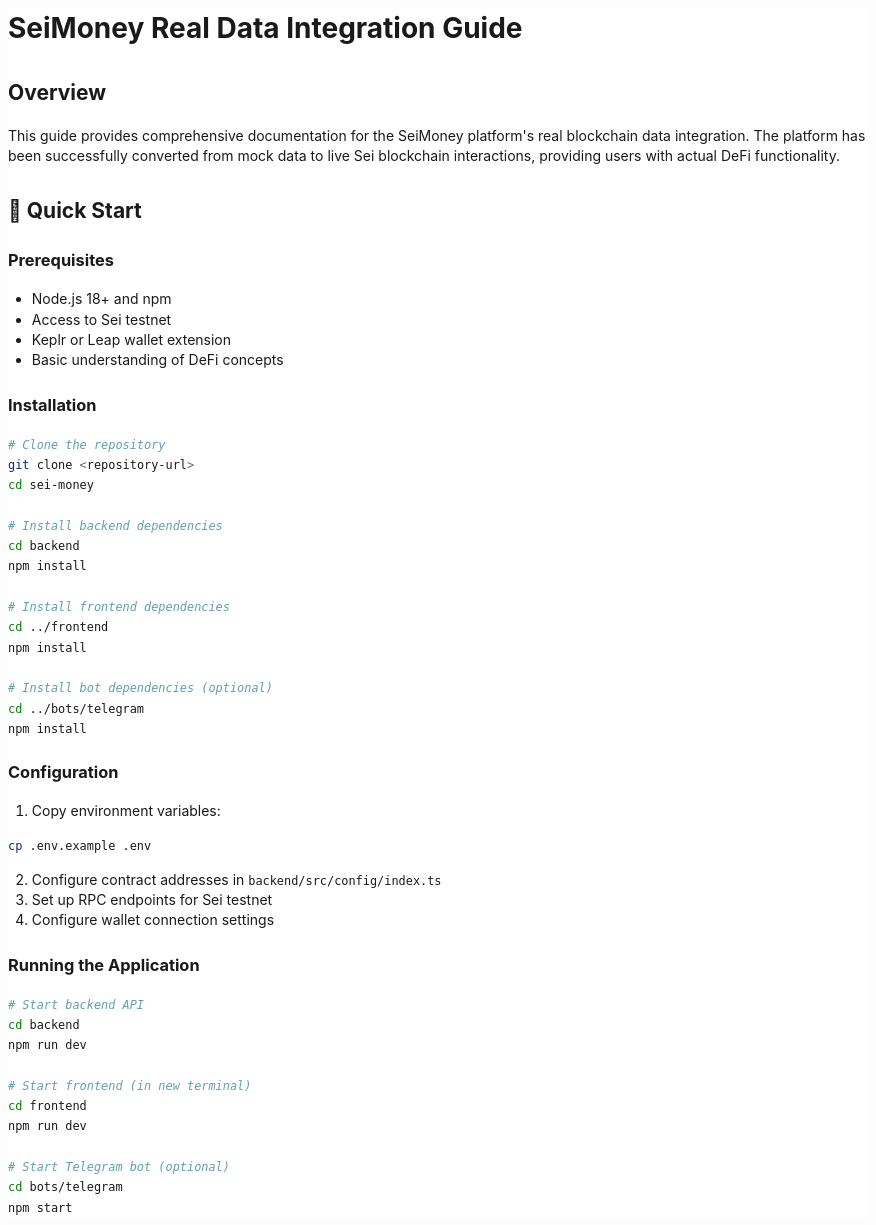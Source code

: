 # SeiMoney Real Data Integration Guide

## Overview

This guide provides comprehensive documentation for the SeiMoney platform's real blockchain data integration. The platform has been successfully converted from mock data to live Sei blockchain interactions, providing users with actual DeFi functionality.

## 🚀 Quick Start

### Prerequisites
- Node.js 18+ and npm
- Access to Sei testnet
- Keplr or Leap wallet extension
- Basic understanding of DeFi concepts

### Installation
```bash
# Clone the repository
git clone <repository-url>
cd sei-money

# Install backend dependencies
cd backend
npm install

# Install frontend dependencies  
cd ../frontend
npm install

# Install bot dependencies (optional)
cd ../bots/telegram
npm install
```

### Configuration
1. Copy environment variables:
```bash
cp .env.example .env
```

2. Configure contract addresses in `backend/src/config/index.ts`
3. Set up RPC endpoints for Sei testnet
4. Configure wallet connection settings

### Running the Application
```bash
# Start backend API
cd backend
npm run dev

# Start frontend (in new terminal)
cd frontend  
npm run dev

# Start Telegram bot (optional)
cd bots/telegram
npm start
```
